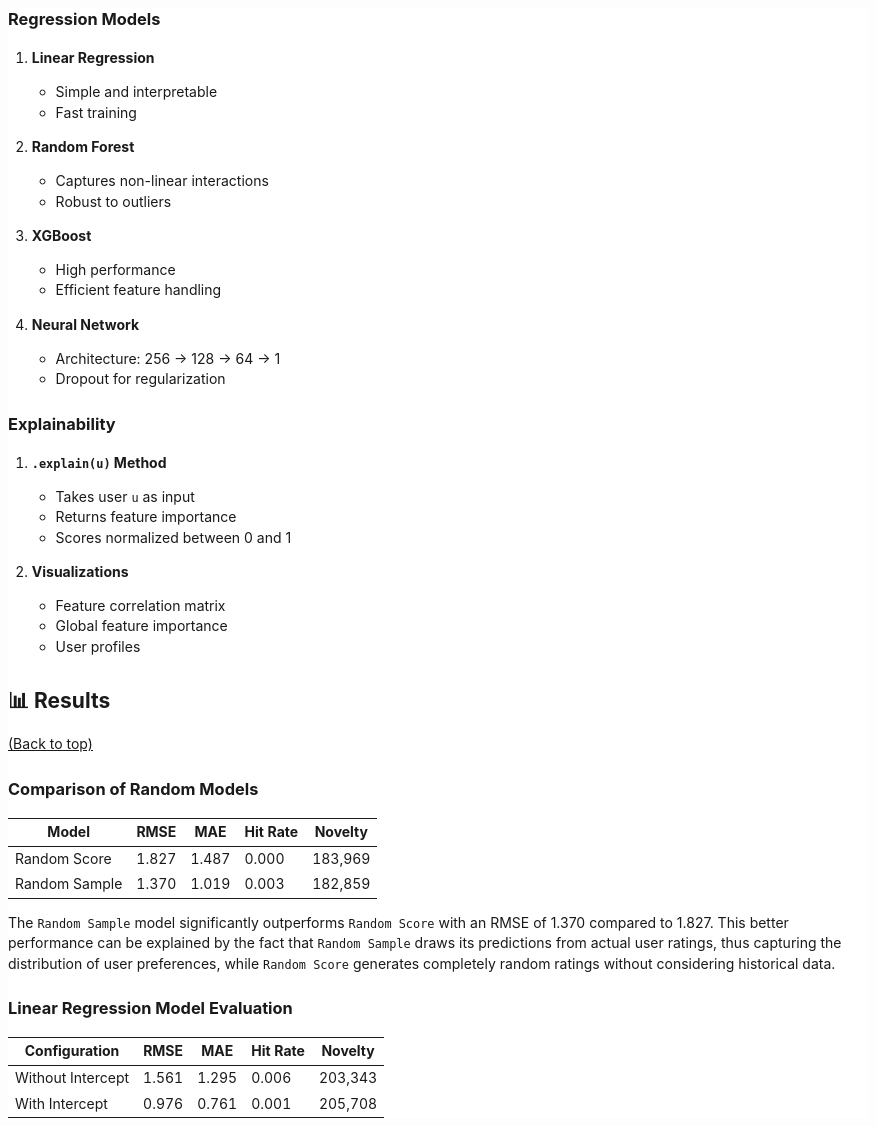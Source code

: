 ### Regression Models

1. **Linear Regression**
   - Simple and interpretable
   - Fast training

2. **Random Forest**
   - Captures non-linear interactions
   - Robust to outliers

3. **XGBoost**
   - High performance
   - Efficient feature handling

4. **Neural Network**
   - Architecture: 256 -> 128 -> 64 -> 1
   - Dropout for regularization

### Explainability

1. **`.explain(u)` Method**
   - Takes user `u` as input
   - Returns feature importance
   - Scores normalized between 0 and 1

2. **Visualizations**
   - Feature correlation matrix
   - Global feature importance
   - User profiles

## 📊 Results
[(Back to top)](#table-of-contents)

### Comparison of Random Models

| Model         | RMSE    | MAE     | Hit Rate | Novelty    |
|---------------|---------|---------|----------|------------|
| Random Score  | 1.827   | 1.487   | 0.000    | 183,969    |
| Random Sample | 1.370   | 1.019   | 0.003    | 182,859    |

The `Random Sample` model significantly outperforms `Random Score` with an RMSE of 1.370 compared to 1.827. This better performance can be explained by the fact that `Random Sample` draws its predictions from actual user ratings, thus capturing the distribution of user preferences, while `Random Score` generates completely random ratings without considering historical data.

### Linear Regression Model Evaluation

| Configuration     | RMSE    | MAE     | Hit Rate | Novelty    |
|-------------------|---------|---------|----------|------------|
| Without Intercept | 1.561   | 1.295   | 0.006    | 203,343    |
| With Intercept    | 0.976   | 0.761   | 0.001    | 205,708    |
